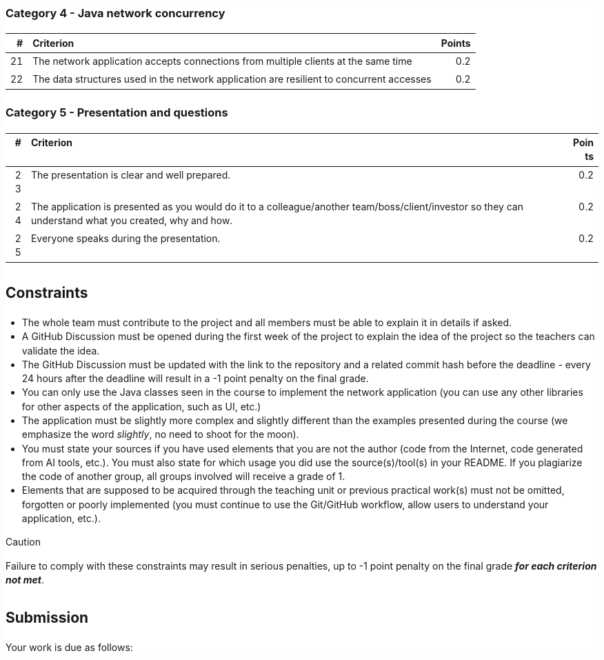 ### Category 4 - Java network concurrency

|   # | Criterion                                                                                | Points |
| --: | :--------------------------------------------------------------------------------------- | -----: |
|  21 | The network application accepts connections from multiple clients at the same time       |    0.2 |
|  22 | The data structures used in the network application are resilient to concurrent accesses |    0.2 |

### Category 5 - Presentation and questions

|   # | Criterion                                                                                                                                              | Points |
| --: | :----------------------------------------------------------------------------------------------------------------------------------------------------- | -----: |
|  23 | The presentation is clear and well prepared.                                                                                                           |    0.2 |
|  24 | The application is presented as you would do it to a colleague/another team/boss/client/investor so they can understand what you created, why and how. |    0.2 |
|  25 | Everyone speaks during the presentation.                                                                                                               |    0.2 |

## Constraints

- The whole team must contribute to the project and all members must be able to
  explain it in details if asked.
- A GitHub Discussion must be opened during the first week of the project to
  explain the idea of the project so the teachers can validate the idea.
- The GitHub Discussion must be updated with the link to the repository and a
  related commit hash before the deadline - every 24 hours after the deadline
  will result in a -1 point penalty on the final grade.
- You can only use the Java classes seen in the course to implement the network
  application (you can use any other libraries for other aspects of the
  application, such as UI, etc.)
- The application must be slightly more complex and slightly different than the
  examples presented during the course (we emphasize the word _slightly_, no
  need to shoot for the moon).
- You must state your sources if you have used elements that you are not the
  author (code from the Internet, code generated from AI tools, etc.). You must
  also state for which usage you did use the source(s)/tool(s) in your README.
  If you plagiarize the code of another group, all groups involved will receive
  a grade of 1.
- Elements that are supposed to be acquired through the teaching unit or
  previous practical work(s) must not be omitted, forgotten or poorly
  implemented (you must continue to use the Git/GitHub workflow, allow users to
  understand your application, etc.).

> [!CAUTION]
>
> Failure to comply with these constraints may result in serious penalties, up
> to -1 point penalty on the final grade _**for each criterion not met**_.

## Submission

Your work is due as follows:


[discussions]: https://github.com/orgs/heig-vd-dai-course/discussions/5